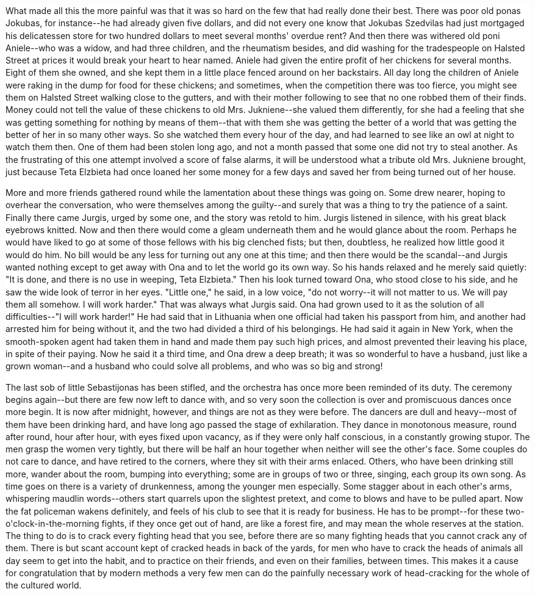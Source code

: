 What made all this the more painful was that it was so hard on the few that had really done their best. There was poor old ponas Jokubas, for instance--he had already given five dollars, and did not every one know that Jokubas Szedvilas had just mortgaged his delicatessen store for two hundred dollars to meet several months' overdue rent? And then there was withered old poni Aniele--who was a widow, and had three children, and the rheumatism besides, and did washing for the tradespeople on Halsted Street at prices it would break your heart to hear named. Aniele had given the entire profit of her chickens for several months. Eight of them she owned, and she kept them in a little place fenced around on her backstairs. All day long the children of Aniele were raking in the dump for food for these chickens; and sometimes, when the competition there was too fierce, you might see them on Halsted Street walking close to the gutters, and with their mother following to see that no one robbed them of their finds. Money could not tell the value of these chickens to old Mrs. Jukniene--she valued them differently, for she had a feeling that she was getting something for nothing by means of them--that with them she was getting the better of a world that was getting the better of her in so many other ways. So she watched them every hour of the day, and had learned to see like an owl at night to watch them then. One of them had been stolen long ago, and not a month passed that some one did not try to steal another. As the frustrating of this one attempt involved a score of false alarms, it will be understood what a tribute old Mrs. Jukniene brought, just because Teta Elzbieta had once loaned her some money for a few days and saved her from being turned out of her house. 

More and more friends gathered round while the lamentation about these things was going on. Some drew nearer, hoping to overhear the conversation, who were themselves among the guilty--and surely that was a thing to try the patience of a saint. Finally there came Jurgis, urged by some one, and the story was retold to him. Jurgis listened in silence, with his great black eyebrows knitted. Now and then there would come a gleam underneath them and he would glance about the room. Perhaps he would have liked to go at some of those fellows with his big clenched fists; but then, doubtless, he realized how little good it would do him. No bill would be any less for turning out any one at this time; and then there would be the scandal--and Jurgis wanted nothing except to get away with Ona and to let the world go its own way. So his hands relaxed and he merely said quietly: "It is done, and there is no use in weeping, Teta Elzbieta." Then his look turned toward Ona, who stood close to his side, and he saw the wide look of terror in her eyes. "Little one," he said, in a low voice, "do not worry--it will not matter to us. We will pay them all somehow. I will work harder." That was always what Jurgis said. Ona had grown used to it as the solution of all difficulties--"I will work harder!" He had said that in Lithuania when one official had taken his passport from him, and another had arrested him for being without it, and the two had divided a third of his belongings. He had said it again in New York, when the smooth-spoken agent had taken them in hand and made them pay such high prices, and almost prevented their leaving his place, in spite of their paying. Now he said it a third time, and Ona drew a deep breath; it was so wonderful to have a husband, just like a grown woman--and a husband who could solve all problems, and who was so big and strong! 

The last sob of little Sebastijonas has been stifled, and the orchestra has once more been reminded of its duty. The ceremony begins again--but there are few now left to dance with, and so very soon the collection is over and promiscuous dances once more begin. It is now after midnight, however, and things are not as they were before. The dancers are dull and heavy--most of them have been drinking hard, and have long ago passed the stage of exhilaration. They dance in monotonous measure, round after round, hour after hour, with eyes fixed upon vacancy, as if they were only half conscious, in a constantly growing stupor. The men grasp the women very tightly, but there will be half an hour together when neither will see the other's face. Some couples do not care to dance, and have retired to the corners, where they sit with their arms enlaced. Others, who have been drinking still more, wander about the room, bumping into everything; some are in groups of two or three, singing, each group its own song. As time goes on there is a variety of drunkenness, among the younger men especially. Some stagger about in each other's arms, whispering maudlin words--others start quarrels upon the slightest pretext, and come to blows and have to be pulled apart. Now the fat policeman wakens definitely, and feels of his club to see that it is ready for business. He has to be prompt--for these two-o'clock-in-the-morning fights, if they once get out of hand, are like a forest fire, and may mean the whole reserves at the station. The thing to do is to crack every fighting head that you see, before there are so many fighting heads that you cannot crack any of them. There is but scant account kept of cracked heads in back of the yards, for men who have to crack the heads of animals all day seem to get into the habit, and to practice on their friends, and even on their families, between times. This makes it a cause for congratulation that by modern methods a very few men can do the painfully necessary work of head-cracking for the whole of the cultured world. 
